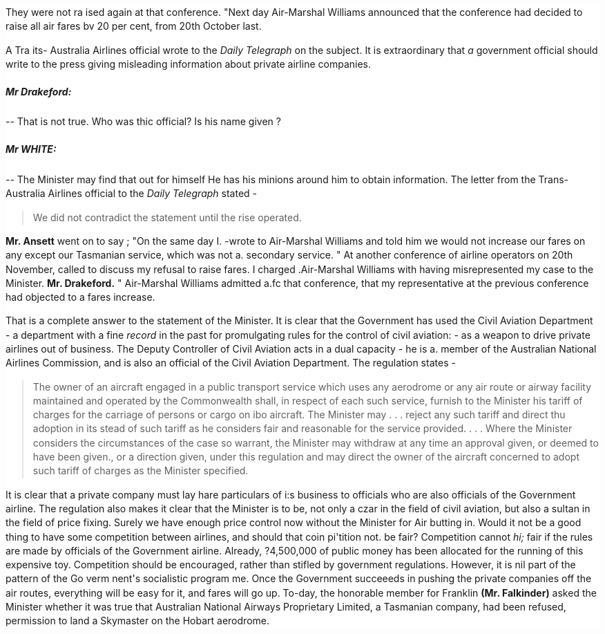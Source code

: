  They were not ra ised again at that conference. "Next day Air-Marshal Williams announced that the conference had decided to raise all air fares bv 20 per cent, from 20th October last. 

A Tra its- Australia Airlines official wrote to the  *Daily Telegraph*  on the subject. It is extraordinary that  *a*  government official should write to the press giving misleading information about private airline companies. 

##### Mr Drakeford:

--  That is not true. Who was thic official? Is his name given ? 

##### Mr WHITE:

-- The Minister may find that out for himself He has his minions around him to obtain information. The letter from the Trans-Australia Airlines official to the  *Daily Telegraph*  stated - 

  >We did not contradict the statement until the rise operated. 


 **Mr. Ansett** went on to say ;  "On the same day I. -wrote to Air-Marshal Williams and told him we would not increase our fares on any except our Tasmanian service, which was not a. secondary service. " At another conference of airline operators on 20th November, called to discuss my refusal to raise fares. I charged .Air-Marshal Williams with having misrepresented my case to the Minister.  **Mr. Drakeford.**  " Air-Marshal Williams admitted a.fc that conference, that my representative at the previous conference had objected to a fares increase. 

That is a complete answer to the statement of the Minister. It is clear that the Government has used the Civil Aviation Department - a department with a fine  *record*  in the past for promulgating rules for the control of civil aviation: - as a weapon to drive private airlines out of business. The  Deputy  Controller of Civil Aviation acts in a dual capacity - he is a. member of the Australian National Airlines Commission, and is also an official of the Civil Aviation Department. The regulation states - 

  >The owner of an aircraft engaged in a public transport service which uses any aerodrome or any air route or airway facility maintained and operated by the Commonwealth shall, in respect of each such service, furnish to  the  Minister his tariff of charges for the carriage of persons or cargo on ibo aircraft. The Minister may . . . reject any such tariff and direct thu adoption in its stead of such tariff as he considers fair and reasonable for the service provided. . . . Where the Minister considers the circumstances of the case so warrant, the Minister may withdraw at any time an approval given, or deemed to have been given., or a direction given, under this regulation and may direct the owner of the aircraft  concerned  to adopt such tariff of charges as the Minister specified. 

It is clear that a private company must lay hare particulars  of  i:s business to officials who are also officials of the Government airline. The regulation also makes it clear that the Minister is to be, not only a czar in the field of civil aviation, but also a sultan in the field  of  price fixing. Surely we have enough price control now without the Minister  for  Air butting in. Would it not be a good thing to have some competition between airlines, and should that  coin  pi'tition not. be fair? Competition cannot  *hi;*  fair if the rules are made by officials of the Government airline. Already, ?4,500,000 of public money has been allocated for the running of this expensive toy. Competition should be encouraged, rather than stifled by government regulations. However, it is nil part of the pattern of the Go verm  nent's  socialistic program me. Once the Government succeeeds in pushing the private companies off the air routes, everything will be easy for it, and fares will go up. To-day, the honorable member  for  Franklin  **(Mr. Falkinder)**  asked the Minister whether it was true that Australian National Airways Proprietary Limited, a Tasmanian company, had been refused, permission to land a Skymaster  on  the Hobart aerodrome. 
